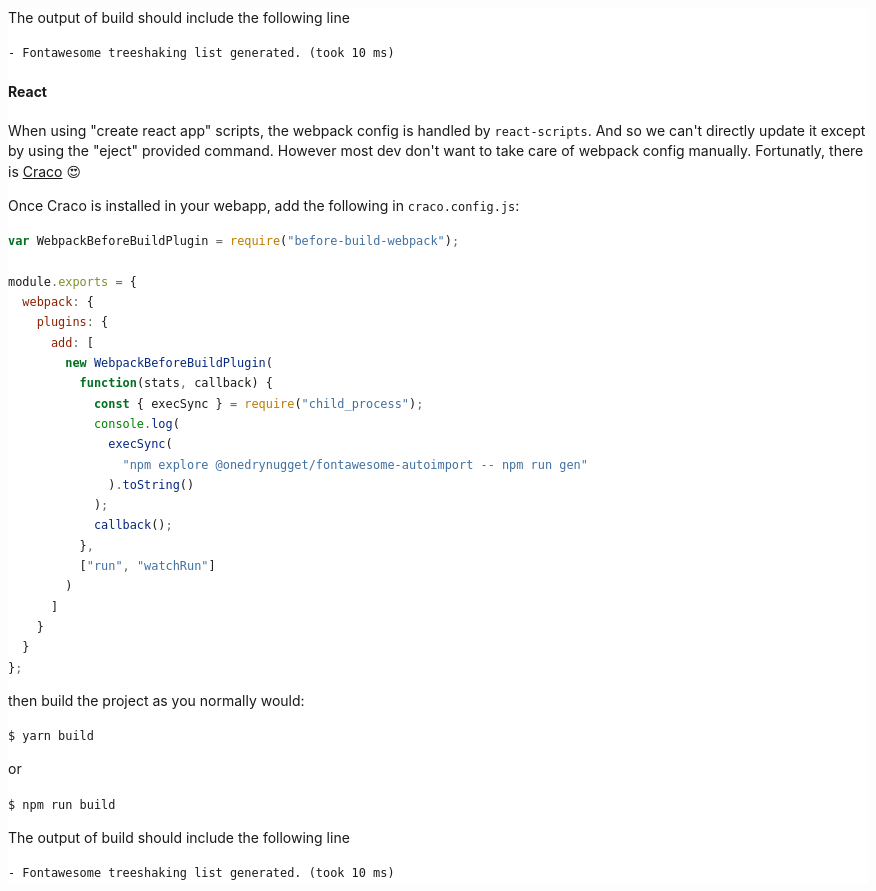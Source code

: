 The output of build should include the following line

```
- Fontawesome treeshaking list generated. (took 10 ms)
```

#### React

When using "create react app" scripts, the webpack config is handled by `react-scripts`.
And so we can't directly update it except by using the "eject" provided command.
However most dev don't want to take care of webpack config manually.
Fortunatly, there is [Craco](https://github.com/gsoft-inc/craco) :heart_eyes:

Once Craco is installed in your webapp, add the following in `craco.config.js`:

```js
var WebpackBeforeBuildPlugin = require("before-build-webpack");

module.exports = {
  webpack: {
    plugins: {
      add: [
        new WebpackBeforeBuildPlugin(
          function(stats, callback) {
            const { execSync } = require("child_process");
            console.log(
              execSync(
                "npm explore @onedrynugget/fontawesome-autoimport -- npm run gen"
              ).toString()
            );
            callback();
          },
          ["run", "watchRun"]
        )
      ]
    }
  }
};
```

then build the project as you normally would:

```sh
$ yarn build
```

or

```sh
$ npm run build
```

The output of build should include the following line

```
- Fontawesome treeshaking list generated. (took 10 ms)
```
